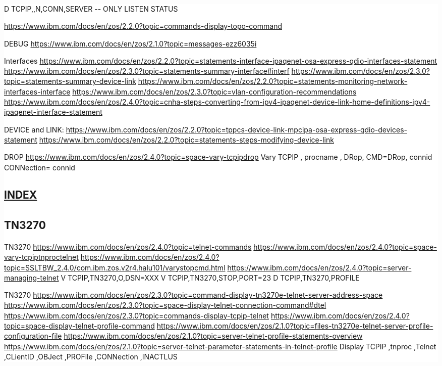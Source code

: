 D TCPIP,,N,CONN,SERVER -- ONLY LISTEN STATUS

https://www.ibm.com/docs/en/zos/2.2.0?topic=commands-display-topo-command

DEBUG
https://www.ibm.com/docs/en/zos/2.1.0?topic=messages-ezz6035i

Interfaces
https://www.ibm.com/docs/en/zos/2.2.0?topic=statements-interface-ipaqenet-osa-express-qdio-interfaces-statement
https://www.ibm.com/docs/en/zos/2.3.0?topic=statements-summary-interface#interf
https://www.ibm.com/docs/en/zos/2.3.0?topic=statements-summary-device-link
https://www.ibm.com/docs/en/zos/2.2.0?topic=statements-monitoring-network-interfaces-interface
https://www.ibm.com/docs/en/zos/2.3.0?topic=vlan-configuration-recommendations
https://www.ibm.com/docs/en/zos/2.4.0?topic=cnha-steps-converting-from-ipv4-ipaqenet-device-link-home-definitions-ipv4-ipaqenet-interface-statement

DEVICE and LINK:
https://www.ibm.com/docs/en/zos/2.2.0?topic=tppcs-device-link-mpcipa-osa-express-qdio-devices-statement
https://www.ibm.com/docs/en/zos/2.2.0?topic=statements-steps-modifying-device-link


DROP 
https://www.ibm.com/docs/en/zos/2.4.0?topic=space-vary-tcpipdrop
Vary 
TCPIP
,
procname
,
DRop,
CMD=DRop,
connid
CONNection=
connid

[INDEX](#index)
----------------------------------------------------------

## TN3270

TN3270
https://www.ibm.com/docs/en/zos/2.4.0?topic=telnet-commands
https://www.ibm.com/docs/en/zos/2.4.0?topic=space-vary-tcpiptnproctelnet
https://www.ibm.com/docs/en/zos/2.4.0?topic=SSLTBW_2.4.0/com.ibm.zos.v2r4.halu101/varystopcmd.html
https://www.ibm.com/docs/en/zos/2.4.0?topic=server-managing-telnet
V TCPIP,TN3270,O,DSN=XXX
V TCPIP,TN3270,STOP,PORT=23
D TCPIP,TN3270,PROFILE


TN3270
https://www.ibm.com/docs/en/zos/2.3.0?topic=command-display-tn3270e-telnet-server-address-space
https://www.ibm.com/docs/en/zos/2.3.0?topic=space-display-telnet-connection-command#dtel
https://www.ibm.com/docs/en/zos/2.3.0?topic=commands-display-tcpip-telnet
https://www.ibm.com/docs/en/zos/2.4.0?topic=space-display-telnet-profile-command
https://www.ibm.com/docs/en/zos/2.1.0?topic=files-tn3270e-telnet-server-profile-configuration-file
https://www.ibm.com/docs/en/zos/2.1.0?topic=server-telnet-profile-statements-overview
https://www.ibm.com/docs/en/zos/2.1.0?topic=server-telnet-parameter-statements-in-telnet-profile
Display TCPIP
,tnproc
,Telnet
,CLientID
,OBJect
,PROFile
,CONNection
,INACTLUS
